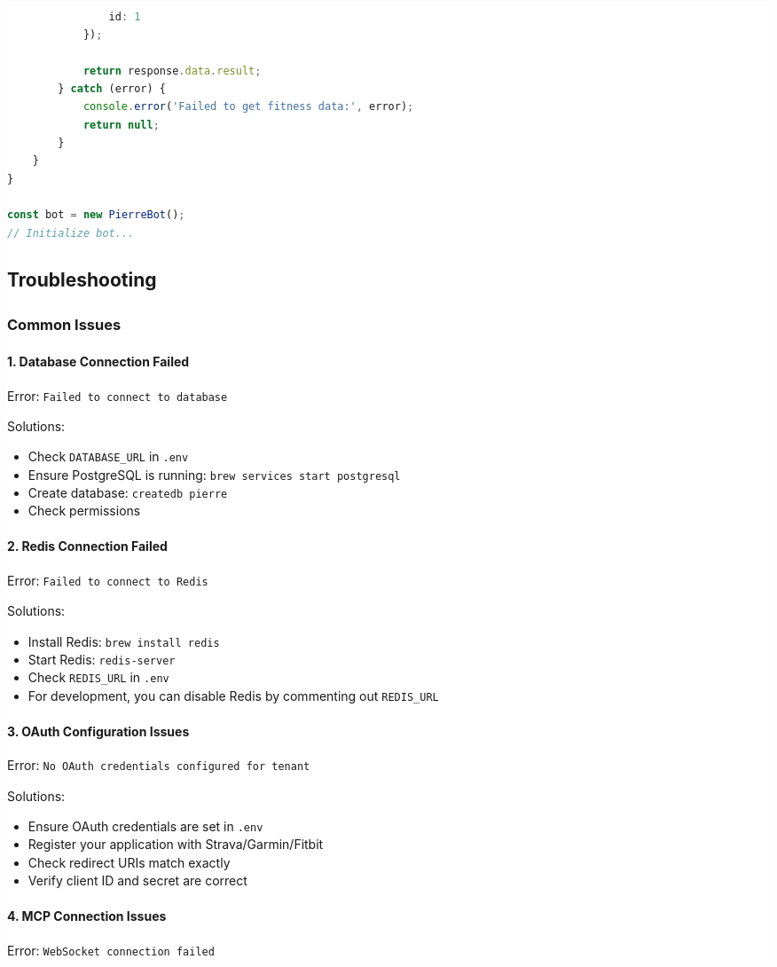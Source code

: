 ```javascript
                id: 1
            });
            
            return response.data.result;
        } catch (error) {
            console.error('Failed to get fitness data:', error);
            return null;
        }
    }
}

const bot = new PierreBot();
// Initialize bot...
```

## Troubleshooting

### Common Issues

#### 1. Database Connection Failed

Error: `Failed to connect to database`

Solutions:
- Check `DATABASE_URL` in `.env`
- Ensure PostgreSQL is running: `brew services start postgresql`
- Create database: `createdb pierre`
- Check permissions

#### 2. Redis Connection Failed

Error: `Failed to connect to Redis`

Solutions:
- Install Redis: `brew install redis`
- Start Redis: `redis-server`
- Check `REDIS_URL` in `.env`
- For development, you can disable Redis by commenting out `REDIS_URL`

#### 3. OAuth Configuration Issues

Error: `No OAuth credentials configured for tenant`

Solutions:
- Ensure OAuth credentials are set in `.env`
- Register your application with Strava/Garmin/Fitbit
- Check redirect URIs match exactly
- Verify client ID and secret are correct

#### 4. MCP Connection Issues

Error: `WebSocket connection failed`
